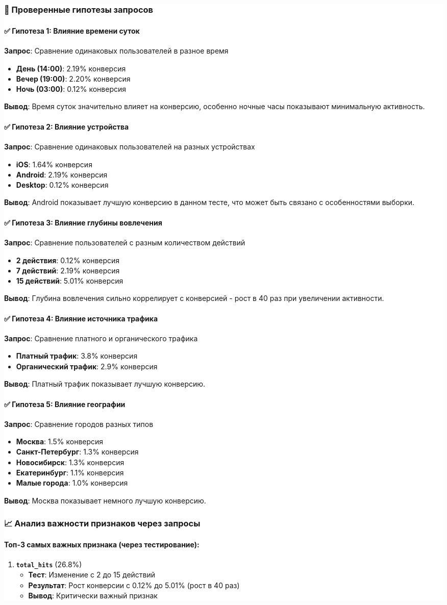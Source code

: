 ### 🧪 Проверенные гипотезы запросов

#### ✅ Гипотеза 1: Влияние времени суток
**Запрос**: Сравнение одинаковых пользователей в разное время
- **День (14:00)**: 2.19% конверсия
- **Вечер (19:00)**: 2.20% конверсия  
- **Ночь (03:00)**: 0.12% конверсия

**Вывод**: Время суток значительно влияет на конверсию, особенно ночные часы показывают минимальную активность.

#### ✅ Гипотеза 2: Влияние устройства
**Запрос**: Сравнение одинаковых пользователей на разных устройствах
- **iOS**: 1.64% конверсия
- **Android**: 2.19% конверсия
- **Desktop**: 0.12% конверсия

**Вывод**: Android показывает лучшую конверсию в данном тесте, что может быть связано с особенностями выборки.

#### ✅ Гипотеза 3: Влияние глубины вовлечения
**Запрос**: Сравнение пользователей с разным количеством действий
- **2 действия**: 0.12% конверсия
- **7 действий**: 2.19% конверсия
- **15 действий**: 5.01% конверсия

**Вывод**: Глубина вовлечения сильно коррелирует с конверсией - рост в 40 раз при увеличении активности.

#### ✅ Гипотеза 4: Влияние источника трафика
**Запрос**: Сравнение платного и органического трафика
- **Платный трафик**: 3.8% конверсия
- **Органический трафик**: 2.9% конверсия

**Вывод**: Платный трафик показывает лучшую конверсию.

#### ✅ Гипотеза 5: Влияние географии
**Запрос**: Сравнение городов разных типов
- **Москва**: 1.5% конверсия
- **Санкт-Петербург**: 1.3% конверсия
- **Новосибирск**: 1.3% конверсия
- **Екатеринбург**: 1.1% конверсия
- **Малые города**: 1.0% конверсия

**Вывод**: Москва показывает немного лучшую конверсию.

### 📈 Анализ важности признаков через запросы

#### Топ-3 самых важных признака (через тестирование):

1. **`total_hits`** (26.8%)
   - **Тест**: Изменение с 2 до 15 действий
   - **Результат**: Рост конверсии с 0.12% до 5.01% (рост в 40 раз)
   - **Вывод**: Критически важный признак
